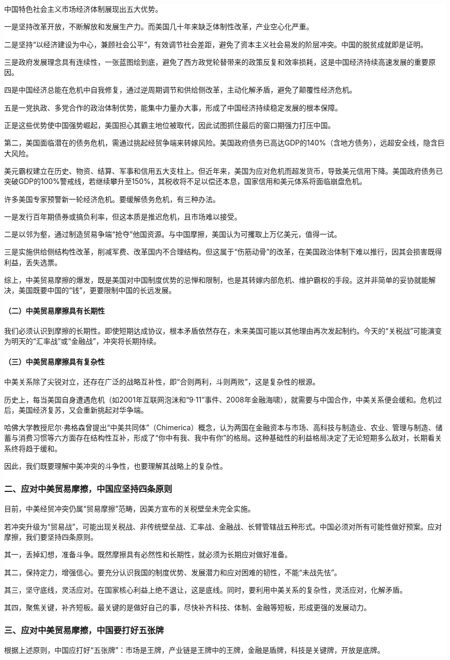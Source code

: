 中国特色社会主义市场经济体制展现出五大优势。

一是坚持改革开放，不断解放和发展生产力。而美国几十年来缺乏体制性改革，产业空心化严重。

二是坚持“以经济建设为中心，兼顾社会公平”，有效调节社会差距，避免了资本主义社会易发的阶层冲突。中国的脱贫成就即是证明。

三是政府发展理念具有连续性，一张蓝图绘到底，避免了西方政党轮替带来的政策反复和效率损耗，这是中国经济持续高速发展的重要原因。

四是中国经济总能在危机中自我修复，通过逆周期调节和供给侧改革，主动化解矛盾，避免了颠覆性经济危机。

五是一党执政、多党合作的政治体制优势，能集中力量办大事，形成了中国经济持续稳定发展的根本保障。

正是这些优势使中国强势崛起，美国担心其霸主地位被取代，因此试图抓住最后的窗口期强力打压中国。

第二，美国面临潜在的债务危机，需通过挑起经贸争端来转嫁风险。美国政府债务已高达GDP的140%（含地方债务），远超安全线，隐含巨大风险。

美元霸权建立在历史、物资、结算、军事和信用五大支柱上。但近年来，美国为应对危机而超发货币，导致美元信用下降。美国政府债务已突破GDP的100%警戒线，若继续攀升至150%，其税收将不足以偿还本息，国家信用和美元体系将面临崩盘危机。

许多美国专家预警新一轮经济危机。要缓解债务危机，有三种办法。

一是发行百年期债券或搞负利率，但这本质是推迟危机，且市场难以接受。

二是以邻为壑，通过制造贸易争端“抢夺”他国资源。与中国摩擦，美国认为可攫取上万亿美元，值得一试。

三是实施供给侧结构性改革，削减军费、改革国内不合理结构。但这属于“伤筋动骨”的改革，在美国政治体制下难以推行，因其会损害既得利益，丢失选票。

综上，中美贸易摩擦的爆发，既是美国对中国制度优势的忌惮和限制，也是其转嫁内部危机、维护霸权的手段。这并非简单的妥协就能解决，美国既要中国的“钱”，更要限制中国的长远发展。

#### （二）中美贸易摩擦具有长期性

我们必须认识到摩擦的长期性。即使短期达成协议，根本矛盾依然存在，未来美国可能以其他理由再次发起制约。今天的“关税战”可能演变为明天的“汇率战”或“金融战”，冲突将长期持续。

#### （三）中美贸易摩擦具有复杂性

中美关系除了尖锐对立，还存在广泛的战略互补性，即“合则两利，斗则两败”，这是复杂性的根源。

历史上，每当美国自身遭遇危机（如2001年互联网泡沫和“9·11”事件、2008年金融海啸），就需要与中国合作，中美关系便会缓和。危机过后，美国经济复苏，又会重新挑起对华争端。

哈佛大学教授尼尔·弗格森曾提出“中美共同体”（Chimerica）概念，认为两国在金融资本与市场、高科技与制造业、农业、管理与制造、储蓄与消费习惯等六方面存在结构性互补，形成了“你中有我、我中有你”的格局。这种基础性的利益格局决定了无论短期多么敌对，长期看关系终将趋于缓和。

因此，我们既要理解中美冲突的斗争性，也要理解其战略上的复杂性。

### 二、应对中美贸易摩擦，中国应坚持四条原则

目前，中美经贸冲突仍属“贸易摩擦”范畴，因美方宣布的关税壁垒未完全实施。

若冲突升级为“贸易战”，可能出现关税战、非传统壁垒战、汇率战、金融战、长臂管辖战五种形式。中国必须对所有可能性做好预案。应对摩擦，我们要坚持四条原则。

其一，丢掉幻想，准备斗争。既然摩擦具有必然性和长期性，就必须为长期应对做好准备。

其二，保持定力，增强信心。要充分认识我国的制度优势、发展潜力和应对困难的韧性，不能“未战先怯”。

其三，坚守底线，灵活应对。在国家核心利益上绝不退让，这是底线。同时，要利用中美关系的复杂性，灵活应对，化解矛盾。

其四，聚焦关键，补齐短板。最关键的是做好自己的事，尽快补齐科技、体制、金融等短板，形成更强的发展动力。

### 三、应对中美贸易摩擦，中国要打好五张牌

根据上述原则，中国应打好“五张牌”：市场是王牌，产业链是王牌中的王牌，金融是盾牌，科技是关键牌，开放是底牌。
